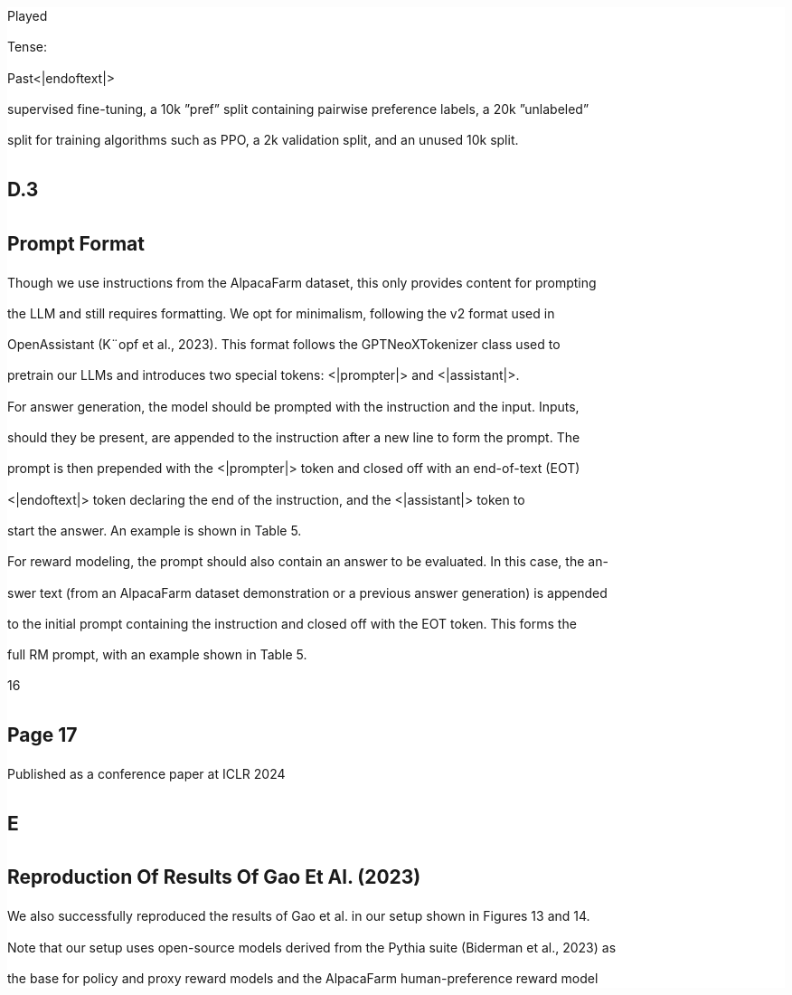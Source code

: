 Played

Tense:

Past<|endoftext|>

supervised fine-tuning, a 10k ”pref” split containing pairwise preference labels, a 20k ”unlabeled”

split for training algorithms such as PPO, a 2k validation split, and an unused 10k split.

## D.3

## Prompt Format

Though we use instructions from the AlpacaFarm dataset, this only provides content for prompting

the LLM and still requires formatting. We opt for minimalism, following the v2 format used in

OpenAssistant (K¨opf et al., 2023). This format follows the GPTNeoXTokenizer class used to

pretrain our LLMs and introduces two special tokens: <|prompter|> and <|assistant|>.

For answer generation, the model should be prompted with the instruction and the input. Inputs,

should they be present, are appended to the instruction after a new line to form the prompt. The

prompt is then prepended with the <|prompter|> token and closed off with an end-of-text (EOT)

<|endoftext|> token declaring the end of the instruction, and the <|assistant|> token to

start the answer. An example is shown in Table 5.

For reward modeling, the prompt should also contain an answer to be evaluated. In this case, the an-

swer text (from an AlpacaFarm dataset demonstration or a previous answer generation) is appended

to the initial prompt containing the instruction and closed off with the EOT token. This forms the

full RM prompt, with an example shown in Table 5.

16

## Page 17

Published as a conference paper at ICLR 2024

## E

## Reproduction Of Results Of Gao Et Al. (2023)

We also successfully reproduced the results of Gao et al. in our setup shown in Figures 13 and 14.

Note that our setup uses open-source models derived from the Pythia suite (Biderman et al., 2023) as

the base for policy and proxy reward models and the AlpacaFarm human-preference reward model
